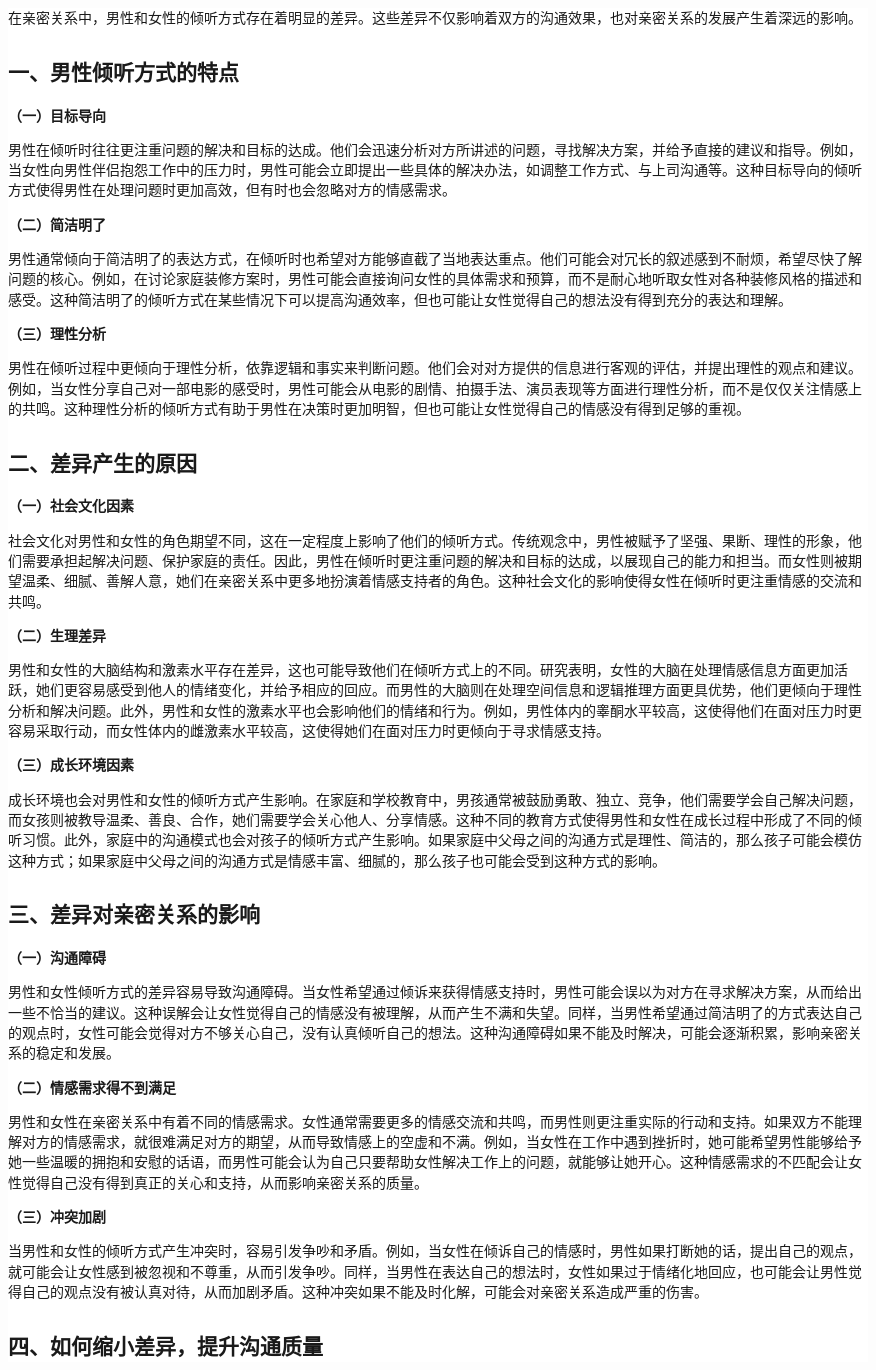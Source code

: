 在亲密关系中，男性和女性的倾听方式存在着明显的差异。这些差异不仅影响着双方的沟通效果，也对亲密关系的发展产生着深远的影响。

## 一、男性倾听方式的特点

**（一）目标导向** 

男性在倾听时往往更注重问题的解决和目标的达成。他们会迅速分析对方所讲述的问题，寻找解决方案，并给予直接的建议和指导。例如，当女性向男性伴侣抱怨工作中的压力时，男性可能会立即提出一些具体的解决办法，如调整工作方式、与上司沟通等。这种目标导向的倾听方式使得男性在处理问题时更加高效，但有时也会忽略对方的情感需求。

**（二）简洁明了** 

男性通常倾向于简洁明了的表达方式，在倾听时也希望对方能够直截了当地表达重点。他们可能会对冗长的叙述感到不耐烦，希望尽快了解问题的核心。例如，在讨论家庭装修方案时，男性可能会直接询问女性的具体需求和预算，而不是耐心地听取女性对各种装修风格的描述和感受。这种简洁明了的倾听方式在某些情况下可以提高沟通效率，但也可能让女性觉得自己的想法没有得到充分的表达和理解。

**（三）理性分析** 

男性在倾听过程中更倾向于理性分析，依靠逻辑和事实来判断问题。他们会对对方提供的信息进行客观的评估，并提出理性的观点和建议。例如，当女性分享自己对一部电影的感受时，男性可能会从电影的剧情、拍摄手法、演员表现等方面进行理性分析，而不是仅仅关注情感上的共鸣。这种理性分析的倾听方式有助于男性在决策时更加明智，但也可能让女性觉得自己的情感没有得到足够的重视。

## 二、差异产生的原因

**（一）社会文化因素** 

社会文化对男性和女性的角色期望不同，这在一定程度上影响了他们的倾听方式。传统观念中，男性被赋予了坚强、果断、理性的形象，他们需要承担起解决问题、保护家庭的责任。因此，男性在倾听时更注重问题的解决和目标的达成，以展现自己的能力和担当。而女性则被期望温柔、细腻、善解人意，她们在亲密关系中更多地扮演着情感支持者的角色。这种社会文化的影响使得女性在倾听时更注重情感的交流和共鸣。

**（二）生理差异** 

男性和女性的大脑结构和激素水平存在差异，这也可能导致他们在倾听方式上的不同。研究表明，女性的大脑在处理情感信息方面更加活跃，她们更容易感受到他人的情绪变化，并给予相应的回应。而男性的大脑则在处理空间信息和逻辑推理方面更具优势，他们更倾向于理性分析和解决问题。此外，男性和女性的激素水平也会影响他们的情绪和行为。例如，男性体内的睾酮水平较高，这使得他们在面对压力时更容易采取行动，而女性体内的雌激素水平较高，这使得她们在面对压力时更倾向于寻求情感支持。

**（三）成长环境因素** 

成长环境也会对男性和女性的倾听方式产生影响。在家庭和学校教育中，男孩通常被鼓励勇敢、独立、竞争，他们需要学会自己解决问题，而女孩则被教导温柔、善良、合作，她们需要学会关心他人、分享情感。这种不同的教育方式使得男性和女性在成长过程中形成了不同的倾听习惯。此外，家庭中的沟通模式也会对孩子的倾听方式产生影响。如果家庭中父母之间的沟通方式是理性、简洁的，那么孩子可能会模仿这种方式；如果家庭中父母之间的沟通方式是情感丰富、细腻的，那么孩子也可能会受到这种方式的影响。

## 三、差异对亲密关系的影响

**（一）沟通障碍** 

男性和女性倾听方式的差异容易导致沟通障碍。当女性希望通过倾诉来获得情感支持时，男性可能会误以为对方在寻求解决方案，从而给出一些不恰当的建议。这种误解会让女性觉得自己的情感没有被理解，从而产生不满和失望。同样，当男性希望通过简洁明了的方式表达自己的观点时，女性可能会觉得对方不够关心自己，没有认真倾听自己的想法。这种沟通障碍如果不能及时解决，可能会逐渐积累，影响亲密关系的稳定和发展。

**（二）情感需求得不到满足** 

男性和女性在亲密关系中有着不同的情感需求。女性通常需要更多的情感交流和共鸣，而男性则更注重实际的行动和支持。如果双方不能理解对方的情感需求，就很难满足对方的期望，从而导致情感上的空虚和不满。例如，当女性在工作中遇到挫折时，她可能希望男性能够给予她一些温暖的拥抱和安慰的话语，而男性可能会认为自己只要帮助女性解决工作上的问题，就能够让她开心。这种情感需求的不匹配会让女性觉得自己没有得到真正的关心和支持，从而影响亲密关系的质量。

**（三）冲突加剧** 

当男性和女性的倾听方式产生冲突时，容易引发争吵和矛盾。例如，当女性在倾诉自己的情感时，男性如果打断她的话，提出自己的观点，就可能会让女性感到被忽视和不尊重，从而引发争吵。同样，当男性在表达自己的想法时，女性如果过于情绪化地回应，也可能会让男性觉得自己的观点没有被认真对待，从而加剧矛盾。这种冲突如果不能及时化解，可能会对亲密关系造成严重的伤害。

## 四、如何缩小差异，提升沟通质量
